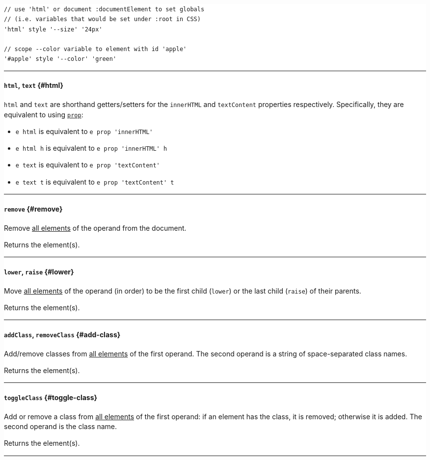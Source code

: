 ```
// use 'html' or document :documentElement to set globals
// (i.e. variables that would be set under :root in CSS)
'html' style '--size' '24px'

// scope --color variable to element with id 'apple'
'#apple' style '--color' 'green'
```

---

#### `html`, `text` {#html}

`html` and `text` are shorthand getters/setters for the `innerHTML` and `textContent` properties respectively. Specifically, they are equivalent to using [`prop`](#attr):

* `e html` is equivalent to `e prop 'innerHTML'`

* `e html h` is equivalent to `e prop 'innerHTML' h`

* `e text` is equivalent to `e prop 'textContent'`

* `e text t` is equivalent to `e prop 'textContent' t`

---

#### `remove` {#remove}

Remove [all elements](#all-elements) of the operand from the document.

Returns the element(s).

---

#### `lower`, `raise` {#lower}

Move [all elements](#all-elements) of the operand (in order) to be the first child (`lower`) or the last child (`raise`) of their parents.

Returns the element(s).

---

#### `addClass`, `removeClass` {#add-class}

Add/remove classes from [all elements](#all-elements) of the first operand. The second operand is a string of space-separated class names. 

Returns the element(s).

---

#### `toggleClass` {#toggle-class}

Add or remove a class from [all elements](#all-elements) of the first operand: if an element has the class, it is removed; otherwise it is added. The second operand is the class name.

Returns the element(s).

---